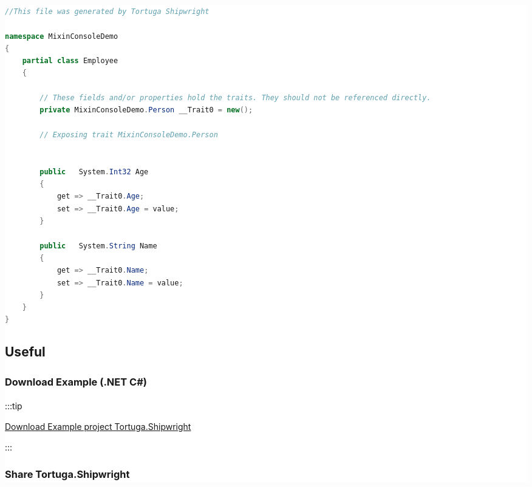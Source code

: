   </TabItem>


<TabItem value="D:\gth\RSCG_Examples\v2\rscg_examples\Tortuga.Shipwright\src\MixinConsoleDemo\MixinConsoleDemo\GX\Tortuga.Shipwright\Tortuga.Shipwright.TraitGenerator\MixinConsoleDemo.Employee.cs" label="MixinConsoleDemo.Employee.cs" >


```csharp showLineNumbers 
//This file was generated by Tortuga Shipwright

namespace MixinConsoleDemo
{
	partial class Employee
	{

		// These fields and/or properties hold the traits. They should not be referenced directly.
		private MixinConsoleDemo.Person __Trait0 = new();

		// Exposing trait MixinConsoleDemo.Person

		
		public   System.Int32 Age
		{
			get => __Trait0.Age;
			set => __Trait0.Age = value;
		}
		
		public   System.String Name
		{
			get => __Trait0.Name;
			set => __Trait0.Name = value;
		}
	}
}

```

  </TabItem>


</Tabs>

## Useful

### Download Example (.NET  C#)

:::tip

[Download Example project Tortuga.Shipwright ](/sources/Tortuga.Shipwright.zip)

:::


### Share Tortuga.Shipwright 
